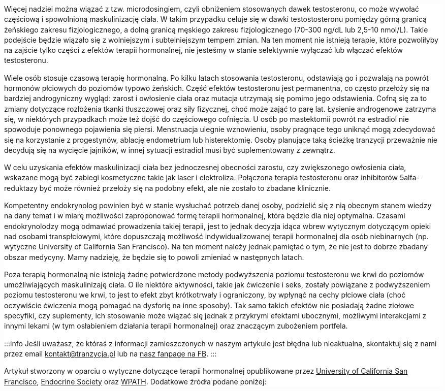 Więcej nadziei można wiązać z tzw. microdosingiem, czyli obniżeniem stosowanych dawek testosteronu, co może wywołać częściową i spowolnioną maskulinizację ciała. W takim przypadku celuje się w dawki testostosteronu pomiędzy górną granicą żeńskiego zakresu fizjologicznego, a dolną granicą męskiego zakresu fizjologicznego (70-300 ng/dL lub 2,5-10 nmol/L). Takie podejście będzie wiązało się z wolniejszym i subtelniejszym tempem zmian. Na ten moment nie istnieją terapie, które pozwoliłyby na zajście tylko części z efektów terapii hormonalnej, nie jesteśmy w stanie selektywnie wyłączać lub włączać efektów testosteronu.

Wiele osób stosuje czasową terapię hormonalną. Po kilku latach stosowania testosteronu, odstawiają go i pozwalają na powrót hormonów płciowych do poziomów typowo żeńskich. Część efektów testosteronu jest permanentna, co często przełoży się na bardziej androgyniczny wygląd: zarost i owłosienie ciała oraz mutacja utrzymają się pomimo jego odstawienia. Cofną się za to zmiany dotyczące rozłożenia tkanki tłuszczowej oraz siły fizycznej, choć może zająć to parę lat. Łysienie androgenowe zatrzyma się, w niektórych przypadkach może też dojść do częściowego cofnięcia. U osób po mastektomii powrót na estradiol nie spowoduje ponownego pojawienia się piersi. Menstruacja ulegnie wznowieniu, osoby pragnące tego uniknąć mogą zdecydować się na korzystanie z progestynów, ablację endometrium lub histerektomię. Osoby planujące taką ścieżkę tranzycji przeważnie nie decydują się na wycięcie jajników, w innej sytuacji estradiol musi być suplementowany z zewnątrz. 
 
W celu uzyskania efektów maskulinizacji ciała bez jednoczesnej obecności zarostu, czy zwiększonego owłosienia ciała, wskazane mogą być zabiegi kosmetyczne takie jak laser i elektroliza. Połączona terapia testosteronu oraz inhibitorów 5alfa-reduktazy być może również przełoży się na podobny efekt, ale nie zostało to zbadane klinicznie. 

Kompetentny endokrynolog powinien być w stanie wysłuchać potrzeb danej osoby, podzielić się z nią obecnym stanem wiedzy na dany temat i w miarę możliwości zaproponować formę terapii hormonalnej, która będzie dla niej optymalna. Czasami endokrynolodzy mogą odmawiać prowadzenia takiej terapii, jest to jednak decyzja idąca wbrew wytycznym dotyczącym opieki nad osobami transpłciowymi, które dopuszczają możliwość indywidualizowanej terapii hormonalnej dla osób niebinarnych (np. wytyczne University of California San Francisco). Na ten moment należy jednak pamiętać o tym, że nie jest to dobrze zbadany obszar medycyny. Mamy nadzieję, że będzie się to powoli zmieniać w następnych latach.

Poza terapią hormonalną nie istnieją żadne potwierdzone metody podwyższenia poziomu testosteronu we krwi do poziomów umożliwiających maskulinizaję ciała. O ile niektóre aktywności, takie jak ćwiczenie i seks, zostały powiązane z podwyższeniem poziomu testosteronu we krwi, to jest to efekt zbyt krótkotrwały i ograniczony, by wpłynąć na cechy płciowe ciała (choć oczywiście ćwiczenia mogą pomagać na dysforię na inne sposoby). Tak samo takich efektów nie posiadają żadne ziołowe specyfiki, czy suplementy, ich stosowanie może wiązać się jednak z przykrymi efektami ubocznymi, możliwymi interakcjami z innymi lekami (w tym osłabieniem działania terapii hormonalnej) oraz znaczącym zubożeniem portfela. 

:::info
Jeśli uważasz, że któraś z informacji zamieszczonych w naszym artykule jest błędna lub nieaktualna, skontaktuj się z nami przez email kontakt@tranzycja.pl lub na [nasz fanpage na FB](https://www.facebook.com/tranzycjapl).
:::

Artykuł stworzony w oparciu o wytyczne dotyczące terapii hormonalnej opublikowane przez [University of California San Francisco](https://transcare.ucsf.edu/guidelines/feminizing-hormone-therapy), [Endocrine Society](https://academic.oup.com/jcem/article/102/11/3869/4157558) oraz [WPATH](https://www.wpath.org/media/cms/Documents/SOC%20v7/SOC%20V7_Polish.pdf?_t=1573660119). Dodatkowe źródła podane poniżej:

[^1]: [No correlation between serum testosterone levels and state-level anger intensity in transgender people: Results from the European Network for the Investigation of Gender Incongruence](https://pubmed.ncbi.nlm.nih.gov/30822410/), Justine Defreyne, Baudewijntje Kreukels, Guy T'Sjoen, Annemieke Staphorsius, Martin Den Heijer, Gunter Heylens, Els Elaut, 2019
[^2]: [Changes in regional body fat, lean body mass and body shape in trans persons using cross-sex hormonal therapy: results from a multicenter prospective study](https://eje.bioscientifica.com/view/journals/eje/178/2/EJE-17-0496.xml), M. Klaver i in. 2018 
[^3]: [Efficacy and safety of minoxidil 3% lotion for beard enhancement: A randomized, double-masked, placebo-controlled study](https://pubmed.ncbi.nlm.nih.gov/26893270/), Sittichai Ingprasert, Chuchai Tanglertsampan, Nalintip Tangphianphan, Chinnawat Reanmanee, 2016
[^4]: [Case Report: Successful Use of Minoxidil to Promote Facial Hair Growth in an Adolescent Transgender Male](https://pubmed.ncbi.nlm.nih.gov/34677807/), Kenneth C. Pang, Thomas P. Nguyen, Rita Upreti, 2021
[^6]: [Breakthrough Bleeding in Transgender and Gender Diverse Adolescents and Young Adults on Long-Term Testosterone](https://pubmed.ncbi.nlm.nih.gov/33910088/), Frances Grimstad, Jessica Kremen, Jessica Shim, Brittany M. Charlton, Elizabeth R. Boskey, 2021
[^7]: [Contraception Care for Transmasculine Individuals on Testosterone Therapy](https://onlinelibrary.wiley.com/doi/10.1111/jmwh.12962), Danielle Boudreau, Ronica Mukerjee, 2019
[^8]: [Assisted reproductive technology outcomes in female-to-male transgender patients compared with cisgender patients: a new frontier in reproductive medicine](https://pubmed.ncbi.nlm.nih.gov/31594633/), Angela Leung, Denny Sakkas, Samuel Pang, Kim Thornton, Nina Resetkova, 2019

[^9]: [Dose-response analysis of testosterone replacement therapy in patients with female to male gender identity disorder](https://pubmed.ncbi.nlm.nih.gov/23117148/), Aya Nakamura, Masami Watanabe, Morito Sugimoto, Tomoko Sako, Sabina Mahmood, Haruki Kaku, Yasutomo Nasu, Kazushi Ishii, Atsushi Nagai, Hiromi Kumon, 2013
[^10]: [A long-term follow-up study of mortality in transsexuals receiving treatment with cross-sex hormones](https://pubmed.ncbi.nlm.nih.gov/21266549/), Henk Asscheman, Erik J. Giltay, Jos A. J. Megens, W. Pim de Ronde, Michael A. A. van Trotsenburg, Louis J. G. Gooren, 2011
[^11]: [Erythrocytosis in a Large Cohort of Trans Men Using Testosterone: A Long-Term Follow-Up Study on Prevalence, Determinants, and Exposure Years](https://pubmed.ncbi.nlm.nih.gov/33599731/), Milou Cecilia Madsen, Dennis van Dijk, Chantal Maria Wiepjes, Elfi Barbara Conemans, Abel Thijs, Martin den Heijer, 2021
[^12]: [Risk factors for acne development in the first 2 years after initiating masculinizing testosterone therapy among transgender men](https://www.jaad.org/article/S0190-9622(18)33115-3/fulltext), Jason Andrew Park, Erin Elizabeth Carter, Allison Ruth Larson, 2019
[^13]: [Short- and long-term clinical skin effects of testosterone treatment in trans men](https://pubmed.ncbi.nlm.nih.gov/24344810/), Katrien Wierckx, Fleur Van de Peer, Evelien Verhaeghe, David Dedecker, Eva Van Caenegem, Kaatje Toye, Jean Marc Kaufman, Guy T'Sjoen, 2014
[^14]: [Adverse Effects and Safety of 5-alpha Reductase Inhibitors (Finasteride, Dutasteride): A Systematic Review](https://www.ncbi.nlm.nih.gov/labs/pmc/articles/PMC5023004/), Jason M. Hirshburg, Petra A. Kelsey, Chelsea A. Therrien, A. Carlo Gavino, Jason S. Reichenberg, 2016
[^15]: [Ovarian Histopathology in Transmasculine Persons on Testosterone: A Multicenter Case Series](https://pubmed.ncbi.nlm.nih.gov/32703706/), Frances W. Grimstad, Kylie G. Fowler, Erika P. New, Cecile A. Ferrando, Robert R. Pollard, Graham Chapman, Meredith Gray, Veronica Gomez Lobo, 2020
[^16]: [New-Onset Abdominopelvic Pain After Initiation of Testosterone Therapy Among Trans-Masculine Persons: A Community-Based Exploratory Survey](https://pubmed.ncbi.nlm.nih.gov/32552294/), Frances W. Grimstad, Elizabeth Boskey, Meredith Grey, 2020
[^17]: [Blood Pressure Effects of Gender-Affirming Hormone Therapy in Transgender and Gender-Diverse Adults](https://www.ahajournals.org/doi/full/10.1161/HYPERTENSIONAHA.120.16839), Katherine Banks, Mabel Kyinn, Shalem Y. Leemaqz, Eleanor Sarkodie, Deborah Goldstein, Michael S. Irwig, 2021
[^18]: [Exogenous testosterone does not induce or exacerbate the metabolic features associated with pcos among transgender men](https://www.endocrinepractice.org/article/S1530-891X(20)35343-X/fulltext), Kelly J. Chan, Jennifer J. Liang, Divya Jolly, Jamie D. Weinand, Joshua D. Safer, 2018
[^19]: [Independent and Combined Effects of Testosterone and Growth Hormone on Extracellular Water in Hypopituitary Men](https://academic.oup.com/jcem/article/90/7/3989/2837248#61815980), Gudmundur Johannsson, James Gibney, Troels Wolthers, Kin-Chuen Leung, Ken K. Y. Ho, 2005
[^20]: [Testosterone therapy and venous thromboembolism: A systematic review and meta-analysis](https://pubmed.ncbi.nlm.nih.gov/30396049/), Damon E. Houghton, Mouaz Alsawas, Patricia Barrioneuvo, Mouaffaa Tello, Wigdan Farah, Brad Beuschel, Larry J. Prokop, J. Bradley Layton, M. Hassan Murad, Stephan Moll, 2018
[^21]: [Cross-Sex Hormone Therapy in Trans Persons Is Safe and Effective at Short-Time Follow-Up: Results from the European Network for the Investigation of Gender Incongruence](https://onlinelibrary.wiley.com/doi/abs/10.1111/jsm.12571), Katrien Wierckx, Eva Van Caenegem, Thomas Schreiner, Ira Haraldsen, Alessandra Fisher, Kaatje Toye, Jean Marc Kaufman, Guy T'Sjoen, 2014
[^22]: [Occurrence of Acute Cardiovascular Events in Transgender Individuals Receiving Hormone Therapy](https://pubmed.ncbi.nlm.nih.gov/30776252/), Nienke M. Nota, Chantal M. Wiepjes, Christel J. M. de Blok, Louis J. G. Gooren, Baudewijntje P. C. Kreukels, Martin den Heijer, 2019
[^23]: [Prevalence of cardiovascular disease and cancer during cross-sex hormone therapy in a large cohort of trans persons: a case-control study](https://pubmed.ncbi.nlm.nih.gov/23904280/), K. Wierckx, E. Elaut, E. Declercq, G. Heylens, G. De Cuypere, Y.Taes, J. M. Kaufman, G. T'Sjoen, 2013
[^24]: [Effects of three different testosterone formulations in female-to-male transsexual persons](https://pubmed.ncbi.nlm.nih.gov/25250780/), Carla Pelusi, Antonietta Costantino, Valentina Martelli, Martina Lambertini, Alberto Bazzocchi, Federico Ponti, Giuseppe Battista, Stefano Venturoli, Maria C. Meriggiola, 2014
[^25]: [Comparative pharmacokinetics of androgen preparations: Application of computer analysis and simulation](https://link.springer.com/content/pdf/10.1007/978-3-662-00814-0_6.pdf), Hermann M. BehreFrank Oberpenning Eberhard Nieschlag, 1990
[^26]: [Randomised, double blind, crossover challenge study of allergenicity of peanut oils in subjects allergic to peanuts](https://pubmed.ncbi.nlm.nih.gov/9133891/), J. O. Hourihane, S. J. Bedwani, T. P. Dean, J. O. Warner, 1997
[^27]: [Safety of intramuscular testosterone in arachis oil for boys with peanut allergy requiring pubertal induction](https://pubmed.ncbi.nlm.nih.gov/31654765/), Susan Harvey, Susan M. O'Connell, Jonathan O'B Hourihane, 2020
[^28]: [Subcutaneous Injection of Testosterone Is an Effective and Preferred Alternative to Intramuscular Injection: Demonstration in Female-to-Male Transgender Patients](https://pubmed.ncbi.nlm.nih.gov/28379417/), Daniel I. Spratt i in. 2017
[^29]:  [Serum Testosterone Concentrations Remain Stable Between Injections in Patients Receiving Subcutaneous Testosterone](https://pubmed.ncbi.nlm.nih.gov/29264562/), Julie McFarland, Wendy Craig, Nigel J. Clarke, Daniel I. Spratt, 2017
[^30]: [Subcutaneous Testosterone Is Effective and Safe as Gender-Affirming Hormone Therapy in Transmasculine and Gender-Diverse Adolescents and Young Adults: A Single Center's 8-Year Experience](https://www.liebertpub.com/doi/10.1089/trgh.2020.0103), Sarah E. Laurenzano, Ron S. Newfield, Euyhyun Lee, Maja Marinkovic, 2021
[^31]: [Pharmacokinetics and Acceptability of Subcutaneous Injection of Testosterone Undecanoate](https://www.ncbi.nlm.nih.gov/labs/pmc/articles/PMC6676071/), Leo Turner i in. 2019
[^32]: [Prolonged Latency Period of Danazol-Induced Liver Injury in a Patient With Hereditary Angioedema](https://journals.lww.com/ajg/fulltext/2018/10001/prolonged_latency_period_of_danazol_induced_liver.2375.aspx), Patrick Kohlitz, Isaac Huml, 2018
[^33]: [Danazol and limb-threatening arterial thrombosis: two case reports](https://pubmed.ncbi.nlm.nih.gov/11743571/)
[^34]: [Hormonal Treatment Strategies Tailored to Non-Binary Transgender Individuals, Carlotta Cocchetti](https://www.ncbi.nlm.nih.gov/pmc/articles/PMC7356977/), Jiska Ristori, Alessia Romani, Mario Maggi, Alessandra Daphne Fisher, 2020
[^35]: [Long-term effects of androgen deprivation therapy in prostate cancer patients](https://pubmed.ncbi.nlm.nih.gov/12072048/), Shehzad Basaria, John Lieb 2nd, Alice M Tang, Theodore DeWeese, Michael Carducci, Mario Eisenberger, Adrian S. Dobs, 2002 
[^36]: [Androgen Deprivation Therapy and Mental Health: Impact on Depression and Cognition](https://pubmed.ncbi.nlm.nih.gov/31911085/), Jason P. Izard, D. Robert Siemens, 2020